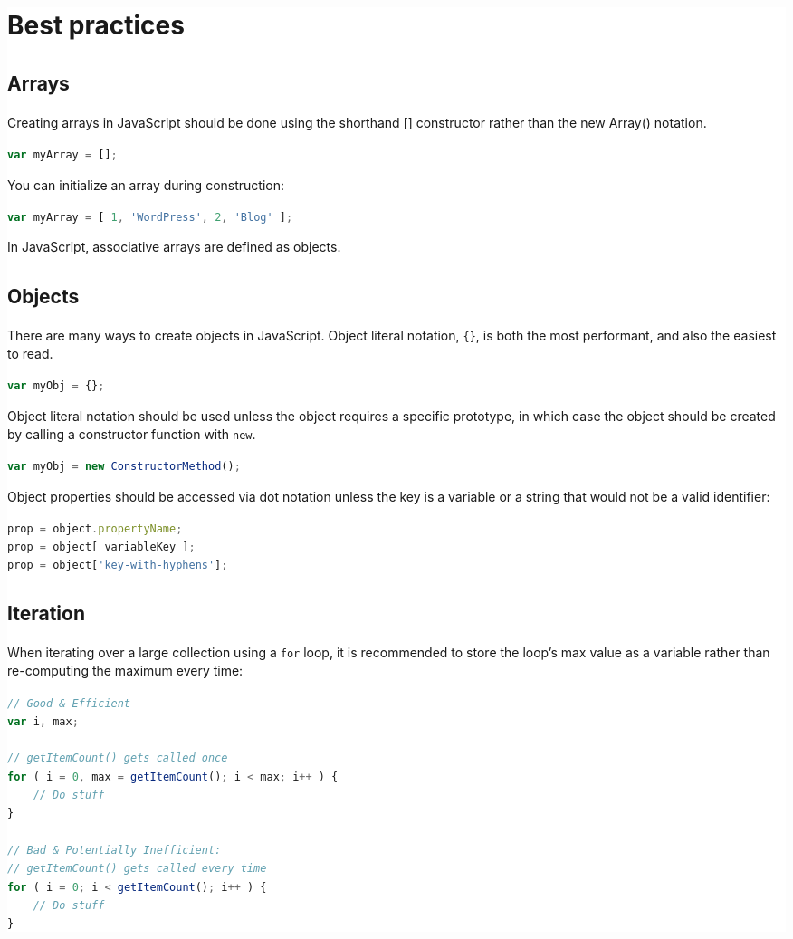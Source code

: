 



# Best practices



## Arrays
Creating arrays in JavaScript should be done using the shorthand [] constructor rather than the new Array() notation.
```javascript
var myArray = [];
```
You can initialize an array during construction:
```javascript
var myArray = [ 1, 'WordPress', 2, 'Blog' ];
```
In JavaScript, associative arrays are defined as objects.



## Objects
There are many ways to create objects in JavaScript. Object literal notation, `{}`, is both the most performant, and also the easiest to read.
```javascript
var myObj = {};
```
Object literal notation should be used unless the object requires a specific prototype, in which case the object should be created by calling a constructor function with `new`.
```javascript
var myObj = new ConstructorMethod();
```
Object properties should be accessed via dot notation unless the key is a variable or a string that would not be a valid identifier:
```javascript
prop = object.propertyName;
prop = object[ variableKey ];
prop = object['key-with-hyphens'];
```





## Iteration
When iterating over a large collection using a `for` loop, it is recommended to store the loop’s max value as a variable rather than re-computing the maximum every time:
```javascript
// Good & Efficient
var i, max;

// getItemCount() gets called once
for ( i = 0, max = getItemCount(); i < max; i++ ) {
    // Do stuff
}

// Bad & Potentially Inefficient:
// getItemCount() gets called every time
for ( i = 0; i < getItemCount(); i++ ) {
    // Do stuff
}
```
